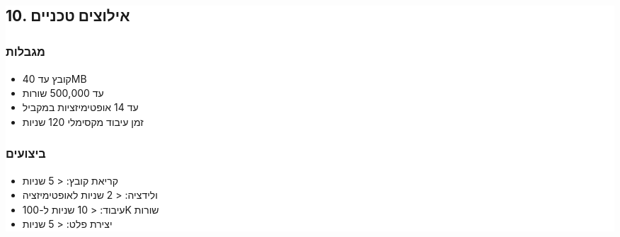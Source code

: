## 10. אילוצים טכניים

### מגבלות
- קובץ עד 40MB
- עד 500,000 שורות
- עד 14 אופטימיזציות במקביל
- זמן עיבוד מקסימלי 120 שניות

### ביצועים
- קריאת קובץ: < 5 שניות
- ולידציה: < 2 שניות לאופטימיזציה
- עיבוד: < 10 שניות ל-100K שורות
- יצירת פלט: < 5 שניות